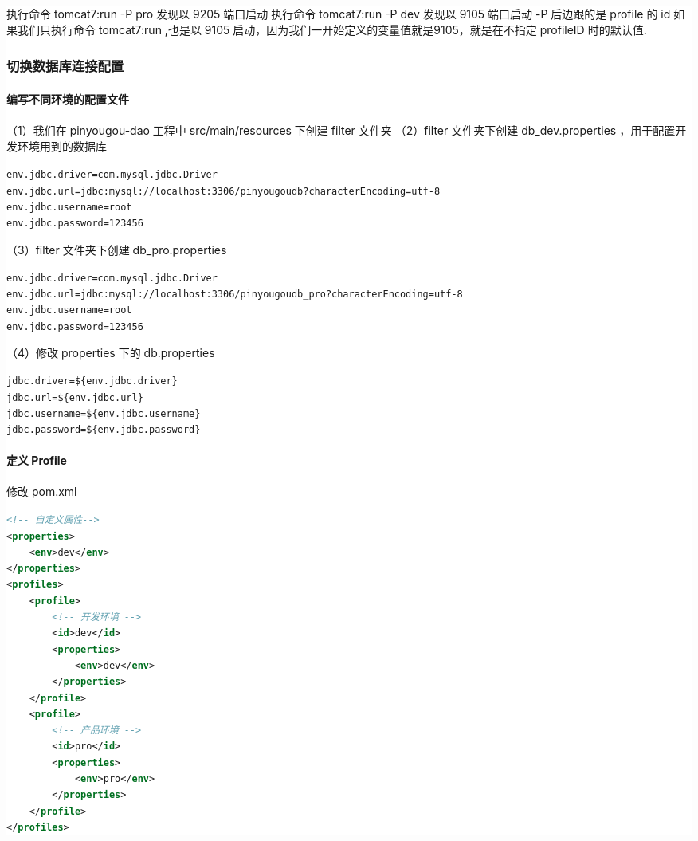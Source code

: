 执行命令 tomcat7:run -P pro 发现以 9205 端口启动
执行命令 tomcat7:run -P dev 发现以 9105 端口启动
-P 后边跟的是 profile 的 id
如果我们只执行命令 tomcat7:run ,也是以 9105 启动，因为我们一开始定义的变量值就是9105，就是在不指定 profileID 时的默认值.

### 切换数据库连接配置

#### 编写不同环境的配置文件

（1）我们在 pinyougou-dao 工程中 src/main/resources 下创建 filter 文件夹
（2）filter 文件夹下创建 db_dev.properties ，用于配置开发环境用到的数据库

```properties
env.jdbc.driver=com.mysql.jdbc.Driver
env.jdbc.url=jdbc:mysql://localhost:3306/pinyougoudb?characterEncoding=utf-8
env.jdbc.username=root
env.jdbc.password=123456
```

（3）filter 文件夹下创建 db_pro.properties

```properties
env.jdbc.driver=com.mysql.jdbc.Driver
env.jdbc.url=jdbc:mysql://localhost:3306/pinyougoudb_pro?characterEncoding=utf-8
env.jdbc.username=root
env.jdbc.password=123456
```

（4）修改 properties 下的 db.properties

```properties
jdbc.driver=${env.jdbc.driver}
jdbc.url=${env.jdbc.url}
jdbc.username=${env.jdbc.username}
jdbc.password=${env.jdbc.password}
```

####  定义 Profile

修改 pom.xml

```xml
<!-- 自定义属性-->
<properties>
    <env>dev</env>
</properties>
<profiles>
    <profile>
        <!-- 开发环境 -->
        <id>dev</id>
        <properties>
            <env>dev</env>
        </properties>
    </profile>
    <profile>
        <!-- 产品环境 -->
        <id>pro</id>
        <properties>
            <env>pro</env>
        </properties>
    </profile>
</profiles>    
```
